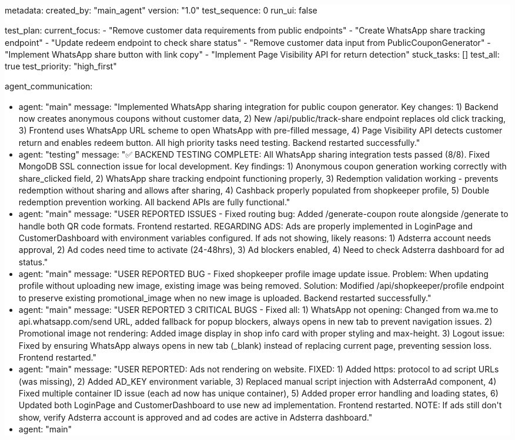 metadata:
  created_by: "main_agent"
  version: "1.0"
  test_sequence: 0
  run_ui: false

test_plan:
  current_focus:
    - "Remove customer data requirements from public endpoints"
    - "Create WhatsApp share tracking endpoint"
    - "Update redeem endpoint to check share status"
    - "Remove customer data input from PublicCouponGenerator"
    - "Implement WhatsApp share button with link copy"
    - "Implement Page Visibility API for return detection"
  stuck_tasks: []
  test_all: true
  test_priority: "high_first"

agent_communication:
  - agent: "main"
    message: "Implemented WhatsApp sharing integration for public coupon generator. Key changes: 1) Backend now creates anonymous coupons without customer data, 2) New /api/public/track-share endpoint replaces old click tracking, 3) Frontend uses WhatsApp URL scheme to open WhatsApp with pre-filled message, 4) Page Visibility API detects customer return and enables redeem button. All high priority tasks need testing. Backend restarted successfully."
  - agent: "testing"
    message: "✅ BACKEND TESTING COMPLETE: All WhatsApp sharing integration tests passed (8/8). Fixed MongoDB SSL connection issue for local development. Key findings: 1) Anonymous coupon generation working correctly with share_clicked field, 2) WhatsApp share tracking endpoint functioning properly, 3) Redemption validation working - prevents redemption without sharing and allows after sharing, 4) Cashback properly populated from shopkeeper profile, 5) Double redemption prevention working. All backend APIs are fully functional."
  - agent: "main"
    message: "USER REPORTED ISSUES - Fixed routing bug: Added /generate-coupon route alongside /generate to handle both QR code formats. Frontend restarted. REGARDING ADS: Ads are properly implemented in LoginPage and CustomerDashboard with environment variables configured. If ads not showing, likely reasons: 1) Adsterra account needs approval, 2) Ad codes need time to activate (24-48hrs), 3) Ad blockers enabled, 4) Need to check Adsterra dashboard for ad status."
  - agent: "main"
    message: "USER REPORTED BUG - Fixed shopkeeper profile image update issue. Problem: When updating profile without uploading new image, existing image was being removed. Solution: Modified /api/shopkeeper/profile endpoint to preserve existing promotional_image when no new image is uploaded. Backend restarted successfully."
  - agent: "main"
    message: "USER REPORTED 3 CRITICAL BUGS - Fixed all: 1) WhatsApp not opening: Changed from wa.me to api.whatsapp.com/send URL, added fallback for popup blockers, always opens in new tab to prevent navigation issues. 2) Promotional image not rendering: Added image display in shop info card with proper styling and max-height. 3) Logout issue: Fixed by ensuring WhatsApp always opens in new tab (_blank) instead of replacing current page, preventing session loss. Frontend restarted."
  - agent: "main"
    message: "USER REPORTED: Ads not rendering on website. FIXED: 1) Added https: protocol to ad script URLs (was missing), 2) Added AD_KEY environment variable, 3) Replaced manual script injection with AdsterraAd component, 4) Fixed multiple container ID issue (each ad now has unique container), 5) Added proper error handling and loading states, 6) Updated both LoginPage and CustomerDashboard to use new ad implementation. Frontend restarted. NOTE: If ads still don't show, verify Adsterra account is approved and ad codes are active in Adsterra dashboard."
  - agent: "main"